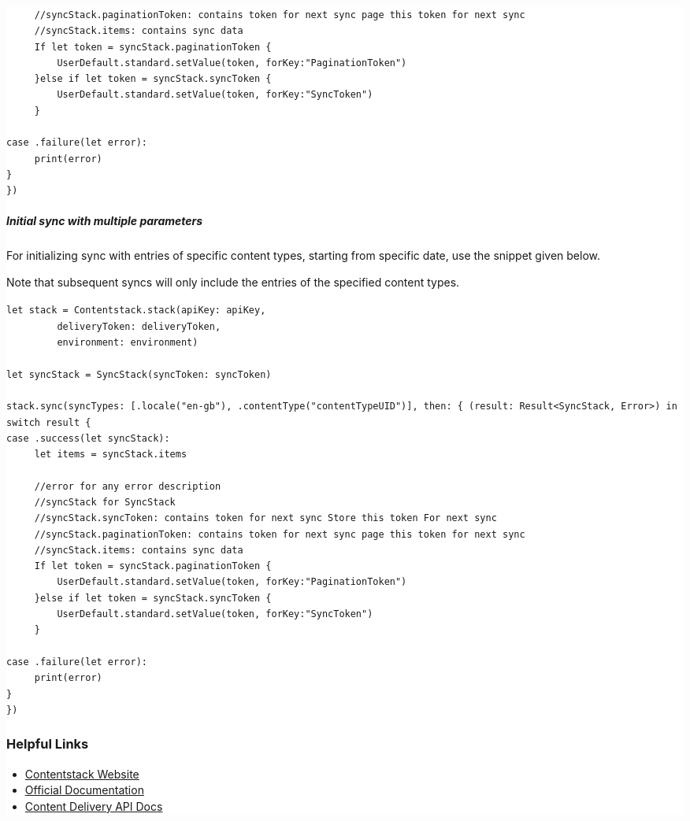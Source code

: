   ```
       //syncStack.paginationToken: contains token for next sync page this token for next sync
       //syncStack.items: contains sync data
       If let token = syncStack.paginationToken {
           UserDefault.standard.setValue(token, forKey:"PaginationToken")
       }else if let token = syncStack.syncToken {
           UserDefault.standard.setValue(token, forKey:"SyncToken")
       }

  case .failure(let error):
       print(error)
  }
 })
  ```
##### Initial sync with multiple parameters
For initializing sync with entries of specific content types, starting from specific date, use the snippet given below.

Note that subsequent syncs will only include the entries of the specified content types.
 ```
let stack = Contentstack.stack(apiKey: apiKey,
          deliveryToken: deliveryToken,
          environment: environment)

let syncStack = SyncStack(syncToken: syncToken)

stack.sync(syncTypes: [.locale("en-gb"), .contentType("contentTypeUID")], then: { (result: Result<SyncStack, Error>) in
 switch result {
 case .success(let syncStack):
      let items = syncStack.items
      
      //error for any error description
      //syncStack for SyncStack
      //syncStack.syncToken: contains token for next sync Store this token For next sync
      //syncStack.paginationToken: contains token for next sync page this token for next sync
      //syncStack.items: contains sync data
      If let token = syncStack.paginationToken {
          UserDefault.standard.setValue(token, forKey:"PaginationToken")
      }else if let token = syncStack.syncToken {
          UserDefault.standard.setValue(token, forKey:"SyncToken")
      }

 case .failure(let error):
      print(error)
 }
})
 ```

### Helpful Links

- [Contentstack Website](https://www.contentstack.com)
- [Official Documentation](http://contentstack.com/docs)
- [Content Delivery API Docs](https://contentstack.com/docs/apis/content-delivery-api/)
